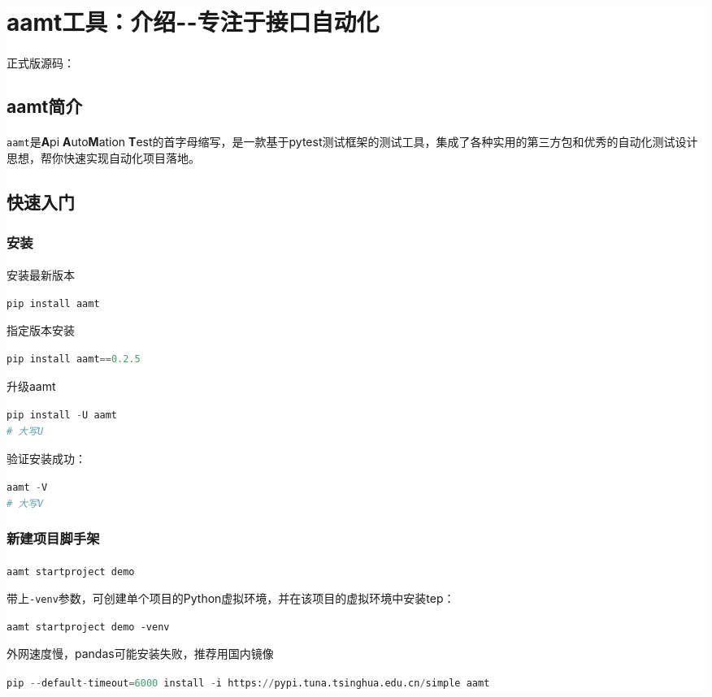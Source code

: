 # aamt工具：介绍--专注于接口自动化

正式版源码：

## aamt简介

`aamt`是**A**pi **A**uto**M**ation **T**est的首字母缩写，是一款基于pytest测试框架的测试工具，集成了各种实用的第三方包和优秀的自动化测试设计思想，帮你快速实现自动化项目落地。

## 快速入门

### 安装

安装最新版本

```python
pip install aamt
```

指定版本安装

```python
pip install aamt==0.2.5
```

升级aamt

```python
pip install -U aamt
# 大写U
```

验证安装成功：

```python
aamt -V
# 大写V
```

### 新建项目脚手架

```
aamt startproject demo
```

带上`-venv`参数，可创建单个项目的Python虚拟环境，并在该项目的虚拟环境中安装tep：

```
aamt startproject demo -venv
```

外网速度慢，pandas可能安装失败，推荐用国内镜像

```python
pip --default-timeout=6000 install -i https://pypi.tuna.tsinghua.edu.cn/simple aamt
```

